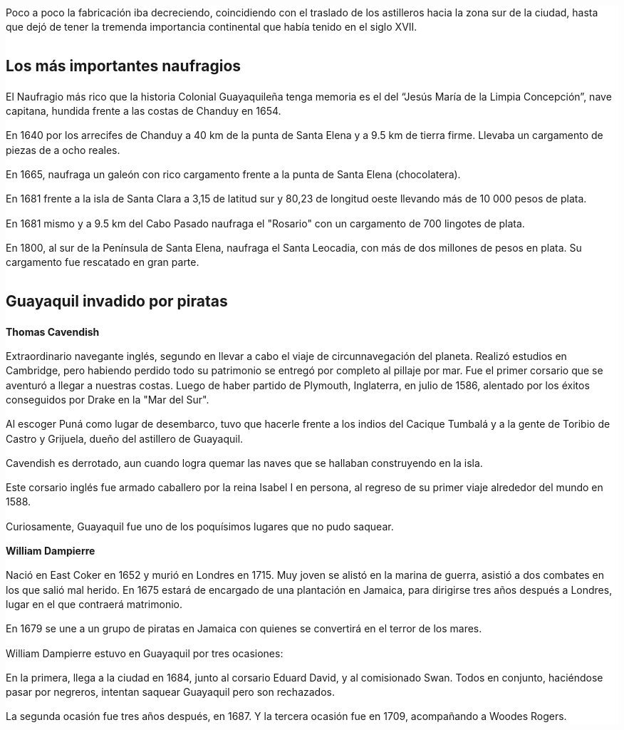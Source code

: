 Poco a poco la fabricación iba decreciendo, coincidiendo con el traslado de los astilleros hacia la zona sur de la ciudad, hasta que dejó de tener la tremenda importancia continental que había tenido en el siglo XVII.

## Los más importantes naufragios
El Naufragio más rico que la historia Colonial Guayaquileña tenga memoria es el del “Jesús María de la Limpia Concepción”, nave capitana, hundida frente a las costas de Chanduy en 1654.

En 1640 por los arrecifes de Chanduy a 40 km de la punta de Santa Elena y a 9.5 km de tierra firme. Llevaba un cargamento de piezas de a ocho reales.

En 1665, naufraga un galeón con rico cargamento frente a la punta de Santa Elena (chocolatera).

En 1681 frente a la isla de Santa Clara a 3,15 de latitud sur y 80,23 de longitud oeste llevando más de 10 000 pesos de plata.

En 1681 mismo y a 9.5 km del Cabo Pasado naufraga el "Rosario" con un cargamento de 700 lingotes de plata.

En 1800, al sur de la Península de Santa Elena, naufraga el Santa Leocadia, con más de dos millones de pesos en plata. Su cargamento fue rescatado en gran parte.

## Guayaquil invadido por piratas

**Thomas Cavendish**

Extraordinario navegante inglés, segundo en llevar a cabo el viaje de circunnavegación del planeta. Realizó estudios en Cambridge, pero habiendo perdido todo su patrimonio se entregó por completo al pillaje por mar. Fue el primer corsario que se aventuró a llegar a nuestras costas. Luego de haber partido de Plymouth, Inglaterra, en julio de 1586, alentado por los éxitos  conseguidos por Drake en la "Mar del Sur".

Al escoger Puná como lugar de desembarco, tuvo que hacerle frente a los indios del Cacique Tumbalá y a la gente de Toribio de Castro y Grijuela, dueño del astillero de Guayaquil.

Cavendish es derrotado, aun cuando logra quemar las naves que se hallaban construyendo en la isla.

Este corsario inglés fue armado caballero por la reina Isabel I en persona, al regreso de su primer viaje alrededor del mundo en 1588.

Curiosamente, Guayaquil fue uno de los poquísimos lugares que no pudo saquear.

**William Dampierre**

Nació en East Coker en 1652 y murió en Londres en 1715. Muy joven se alistó en la marina de guerra, asistió a dos combates en los que salió mal herido.  En 1675 estará de encargado de una plantación en Jamaica, para dirigirse tres años después a Londres, lugar en el que contraerá matrimonio.

En 1679 se une a un grupo de piratas en Jamaica con quienes se convertirá en el terror de los mares.

William Dampierre estuvo en Guayaquil por tres ocasiones:

En la primera, llega a la ciudad en 1684, junto al corsario Eduard David, y al comisionado Swan. Todos en conjunto, haciéndose pasar por negreros, intentan saquear Guayaquil pero son rechazados.

La segunda ocasión fue tres años después, en 1687. Y la tercera ocasión fue en 1709, acompañando a Woodes Rogers.
